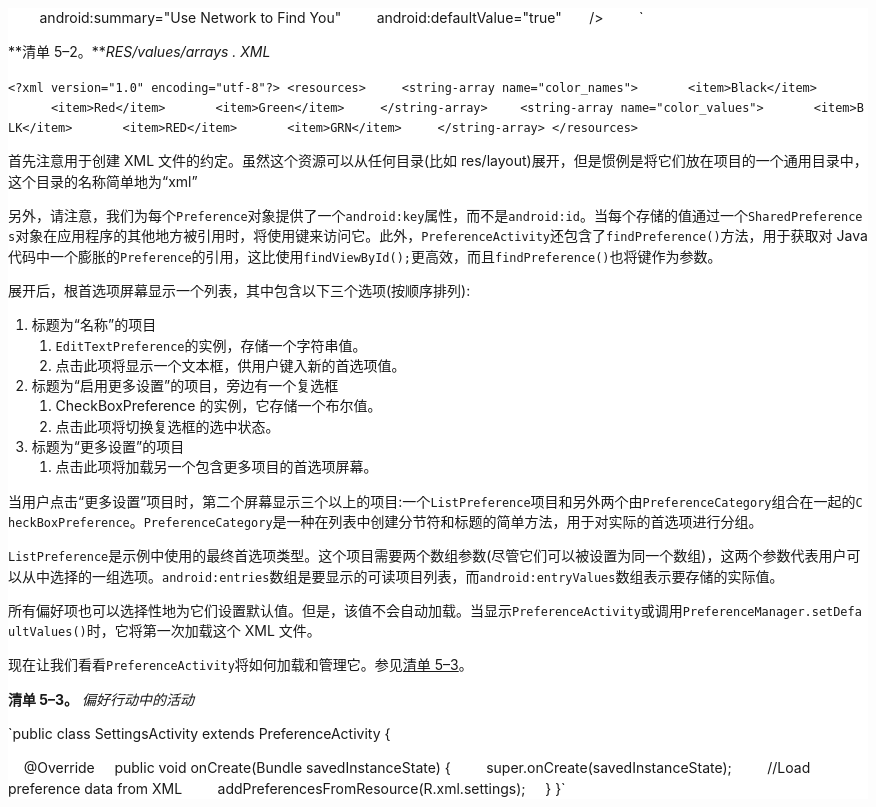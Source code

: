         android:summary="Use Network to Find You"
        android:defaultValue="true"
      />
    </PreferenceCategory>
  </PreferenceScreen>
</PreferenceScreen>`

**清单 5–2。***RES/values/arrays . XML*

`<?xml version="1.0" encoding="utf-8"?>
<resources>
    <string-array name="color_names">
      <item>Black</item>
      <item>Red</item>
      <item>Green</item>
    </string-array>`
`    <string-array name="color_values">
      <item>BLK</item>
      <item>RED</item>
      <item>GRN</item>
    </string-array>
</resources>`

首先注意用于创建 XML 文件的约定。虽然这个资源可以从任何目录(比如 res/layout)展开，但是惯例是将它们放在项目的一个通用目录中，这个目录的名称简单地为“xml”

另外，请注意，我们为每个`Preference`对象提供了一个`android:key`属性，而不是`android:id`。当每个存储的值通过一个`SharedPreferences`对象在应用程序的其他地方被引用时，将使用键来访问它。此外，`PreferenceActivity`还包含了`findPreference()`方法，用于获取对 Java 代码中一个膨胀的`Preference`的引用，这比使用`findViewById();`更高效，而且`findPreference()`也将键作为参数。

展开后，根首选项屏幕显示一个列表，其中包含以下三个选项(按顺序排列):

1.  标题为“名称”的项目
    1.  `EditTextPreference`的实例，存储一个字符串值。
    2.  点击此项将显示一个文本框，供用户键入新的首选项值。
2.  标题为“启用更多设置”的项目，旁边有一个复选框
    1.  CheckBoxPreference 的实例，它存储一个布尔值。
    2.  点击此项将切换复选框的选中状态。
3.  标题为“更多设置”的项目
    1.  点击此项将加载另一个包含更多项目的首选项屏幕。

当用户点击“更多设置”项目时，第二个屏幕显示三个以上的项目:一个`ListPreference`项目和另外两个由`PreferenceCategory`组合在一起的`CheckBoxPreference`。`PreferenceCategory`是一种在列表中创建分节符和标题的简单方法，用于对实际的首选项进行分组。

`ListPreference`是示例中使用的最终首选项类型。这个项目需要两个数组参数(尽管它们可以被设置为同一个数组)，这两个参数代表用户可以从中选择的一组选项。`android:entries`数组是要显示的可读项目列表，而`android:entryValues`数组表示要存储的实际值。

所有偏好项也可以选择性地为它们设置默认值。但是，该值不会自动加载。当显示`PreferenceActivity`或调用`PreferenceManager.setDefaultValues()`时，它将第一次加载这个 XML 文件。

现在让我们看看`PreferenceActivity`将如何加载和管理它。参见[清单 5–3](#list_5_3)。

**清单 5–3。** *偏好行动中的活动*

`public class SettingsActivity extends PreferenceActivity {

    @Override
    public void onCreate(Bundle savedInstanceState) {
        super.onCreate(savedInstanceState);
        //Load preference data from XML
        addPreferencesFromResource(R.xml.settings);
    }
}`
